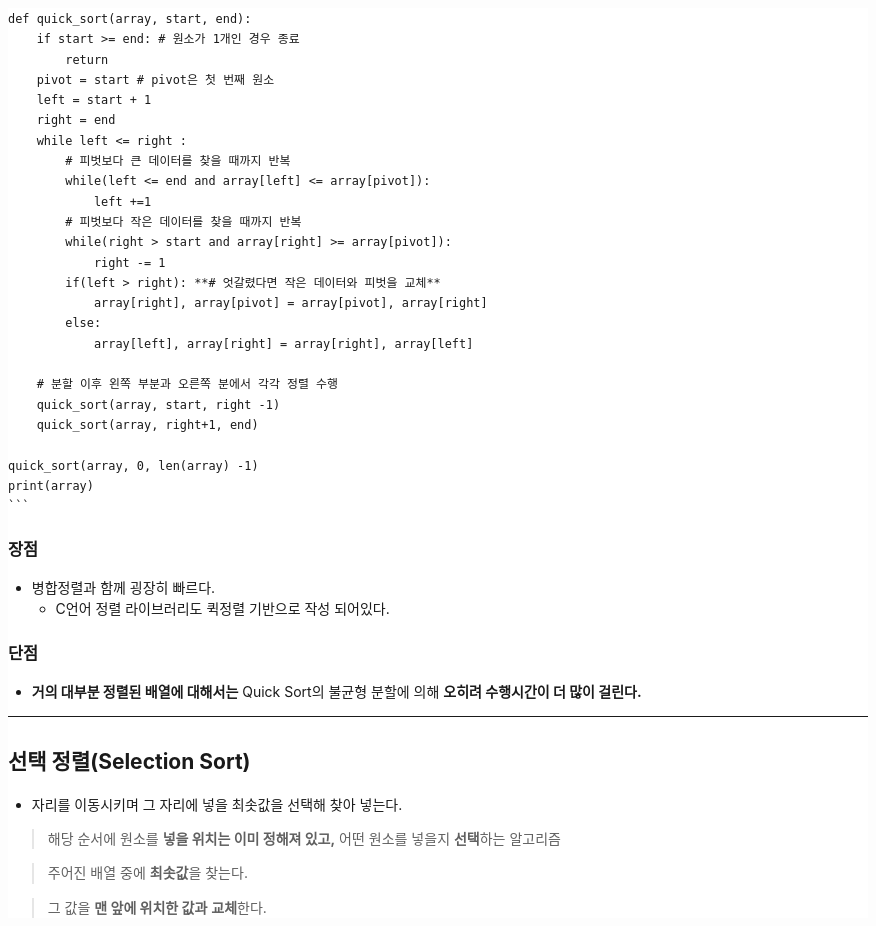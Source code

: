     def quick_sort(array, start, end):
    	if start >= end: # 원소가 1개인 경우 종료
    		return
    	pivot = start # pivot은 첫 번째 원소
    	left = start + 1
    	right = end
    	while left <= right :
    		# 피벗보다 큰 데이터를 찾을 때까지 반복
    		while(left <= end and array[left] <= array[pivot]):
    			left +=1
    		# 피벗보다 작은 데이터를 찾을 때까지 반복
    		while(right > start and array[right] >= array[pivot]):
    			right -= 1
    		if(left > right): **# 엇갈렸다면 작은 데이터와 피벗을 교체**
    			array[right], array[pivot] = array[pivot], array[right]
    		else:
    			array[left], array[right] = array[right], array[left]
    	
    	# 분할 이후 왼쪽 부분과 오른쪽 분에서 각각 정렬 수행
    	quick_sort(array, start, right -1)
    	quick_sort(array, right+1, end)
    
    quick_sort(array, 0, len(array) -1)		
    print(array)
    ```
    

### 장점

- 병합정렬과 함께 굉장히 빠르다.
    - C언어 정렬 라이브러리도 퀵정렬 기반으로 작성 되어있다.

### 단점

- **거의 대부분 정렬된 배열에 대해서는** Quick Sort의 불균형 분할에 의해 **오히려 수행시간이 더 많이 걸린다.**

---

## 선택 정렬(Selection Sort)

- 자리를 이동시키며 그 자리에 넣을 최솟값을 선택해 찾아 넣는다.

> 해당 순서에 원소를 **넣을 위치는 이미 정해져 있고,** 어떤 원소를 넣을지 **선택**하는 알고리즘
> 

> 주어진 배열 중에 **최솟값**을 찾는다.
> 

> 그 값을 **맨 앞에 위치한 값과** **교체**한다.
> 
